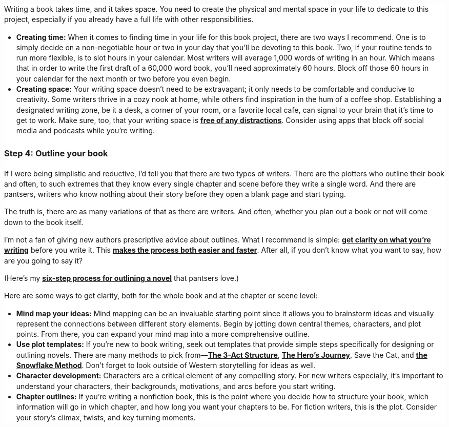 Writing a book takes time, and it takes space. You need to create the physical and mental space in your life to dedicate to this project, especially if you already have a full life with other responsibilities.

* **Creating time:** When it comes to finding time in your life for this book project, there are two ways I recommend. One is to simply decide on a non-negotiable hour or two in your day that you’ll be devoting to this book. Two, if your routine tends to run more flexible, is to slot hours in your calendar. Most writers will average 1,000 words of writing in an hour. Which means that in order to write the first draft of a 60,000 word book, you’ll need approximately 60 hours. Block off those 60 hours in your calendar for the next month or two before you even begin.  
* **Creating space:** Your writing space doesn’t need to be extravagant; it only needs to be comfortable and conducive to creativity. Some writers thrive in a cozy nook at home, while others find inspiration in the hum of a coffee shop. Establishing a designated writing zone, be it a desk, a corner of your room, or a favorite local cafe, can signal to your brain that it’s time to get to work. Make sure, too, that your writing space is [**free of any distractions**](https://www.thewordling.com/work-from-home/). Consider using apps that block off social media and podcasts while you’re writing.

### **Step 4: Outline your book**

If I were being simplistic and reductive, I’d tell you that there are two types of writers. There are the plotters who outline their book and often, to such extremes that they know every single chapter and scene before they write a single word. And there are pantsers, writers who know nothing about their story before they open a blank page and start typing.

The truth is, there are as many variations of that as there are writers. And often, whether you plan out a book or not will come down to the book itself.

I’m not a fan of giving new authors prescriptive advice about outlines. What I recommend is simple: [**get clarity on what you’re writing**](https://www.thewordling.com/the-elements-of-plot/) before you write it. This [**makes the process both easier and faster**](https://www.thewordling.com/how-to-write-faster/). After all, if you don’t know what you want to say, how are you going to say it?

(Here’s my [**six-step process for outlining a novel**](https://www.thewordling.com/how-to-outline-a-novel/) that pantsers love.)

Here are some ways to get clarity, both for the whole book and at the chapter or scene level:

* **Mind map your ideas:** Mind mapping can be an invaluable starting point since it allows you to brainstorm ideas and visually represent the connections between different story elements. Begin by jotting down central themes, characters, and plot points. From there, you can expand your mind map into a more comprehensive outline.  
* **Use plot templates:** If you’re new to book writing, seek out templates that provide simple steps specifically for designing or outlining novels. There are many methods to pick from—[**The 3-Act Structure**](https://www.thewordling.com/the-three-act-structure/), [**The Hero’s Journey**](https://www.thewordling.com/the-heros-journey/), Save the Cat, and [**the Snowflake Method**](https://www.thewordling.com/the-snowflake-method/). Don’t forget to look outside of Western storytelling for ideas as well.  
* **Character development:** Characters are a critical element of any compelling story. For new writers especially, it’s important to understand your characters, their backgrounds, motivations, and arcs before you start writing.  
* **Chapter outlines:** If you’re writing a nonfiction book, this is the point where you decide how to structure your book, which information will go in which chapter, and how long you want your chapters to be. For fiction writers, this is the plot. Consider your story’s climax, twists, and key turning moments.
